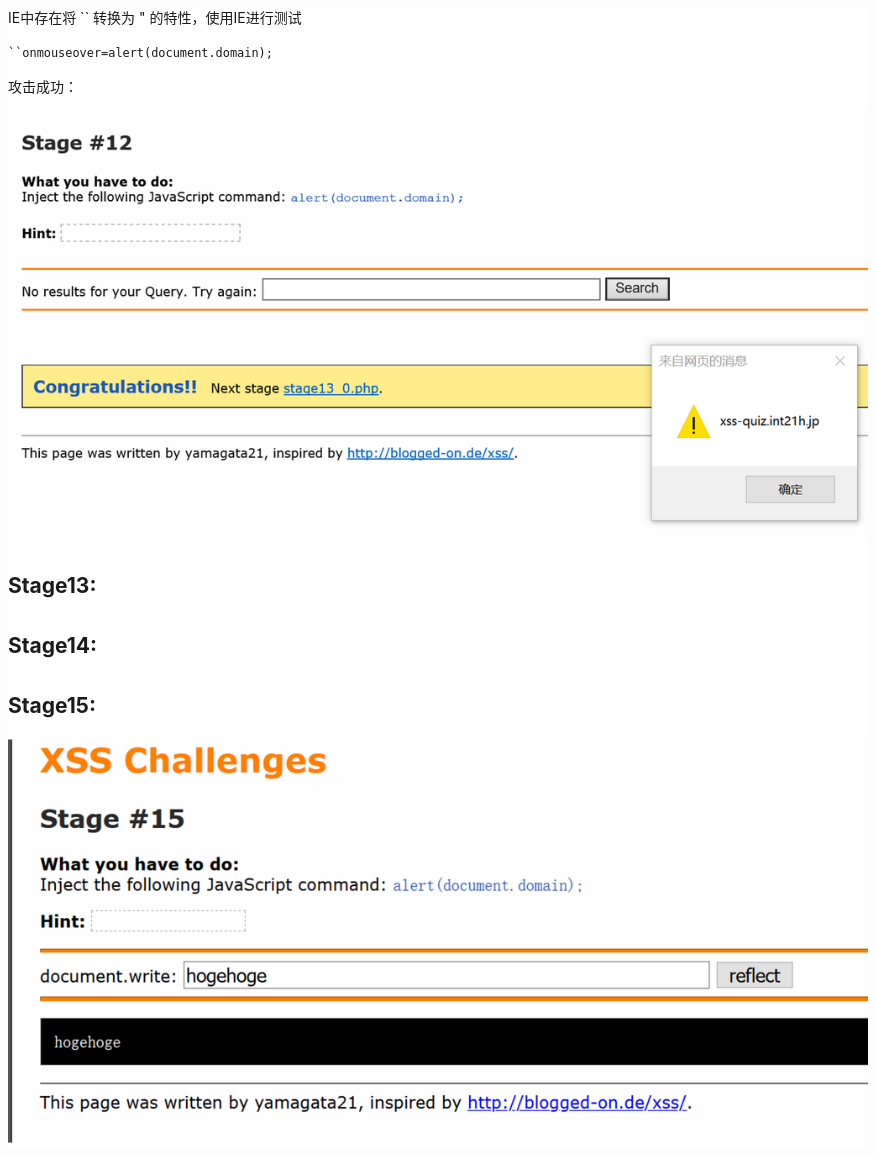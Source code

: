 IE中存在将 \`\` 转换为 " 的特性，使用IE进行测试

```text
``onmouseover=alert(document.domain);
```

攻击成功：

![&#x83B7;&#x5F97;&#x4E0B;&#x4E00;&#x5173;&#x5730;&#x5740;](../../.gitbook/assets/image%20%2810%29.png)

## **Stage13:**

## **Stage14:**

## **Stage15:**

![&#x9898;&#x76EE;&#x5165;&#x53E3;](../../.gitbook/assets/image%20%2887%29.png)

